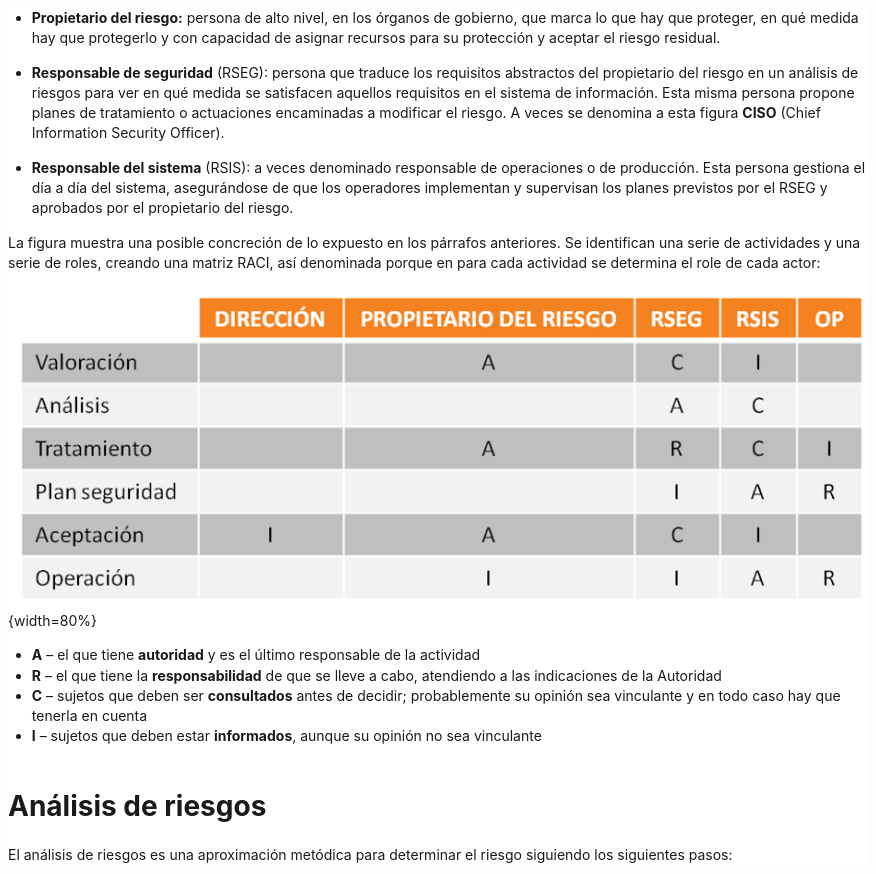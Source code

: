 * **Propietario del riesgo:**
persona de alto nivel, en los órganos de gobierno, que marca lo que hay que proteger, en qué medida hay que protegerlo y con capacidad de asignar recursos para su protección y aceptar el riesgo residual.

* **Responsable de seguridad** (RSEG):
persona que traduce los requisitos abstractos del propietario del riesgo en un análisis de riesgos para ver en qué medida se satisfacen aquellos requisitos en el sistema de información. Esta misma persona propone planes de tratamiento o actuaciones encaminadas a modificar el riesgo.
A veces se denomina a esta figura **CISO** (Chief Information Security Officer).

* **Responsable del sistema** (RSIS):
a veces denominado responsable de operaciones o de producción. Esta persona gestiona el día a día del sistema, asegurándose de que los operadores implementan y supervisan los planes previstos por el RSEG y aprobados por el propietario del riesgo.

La figura muestra una posible concreción de lo expuesto en los párrafos anteriores. Se identifican una serie de actividades y una serie de roles, creando una matriz RACI, así denominada porque en para cada actividad se determina el role de cada actor:


![Matriz RACI](img/B01/RACI_ROLES.png){width=80%}


* **A** – el que tiene **autoridad** y es el último responsable de la actividad
* **R** – el que tiene la **responsabilidad** de que se lleve a cabo, atendiendo a las indicaciones de la Autoridad
* **C** – sujetos que deben ser **consultados** antes de decidir; probablemente su opinión sea vinculante y en todo caso hay que tenerla en cuenta
* **I** – sujetos que deben estar **informados**, aunque su opinión no sea vinculante


# Análisis de riesgos


El análisis de riesgos es una aproximación metódica para determinar el riesgo siguiendo los siguientes pasos:
